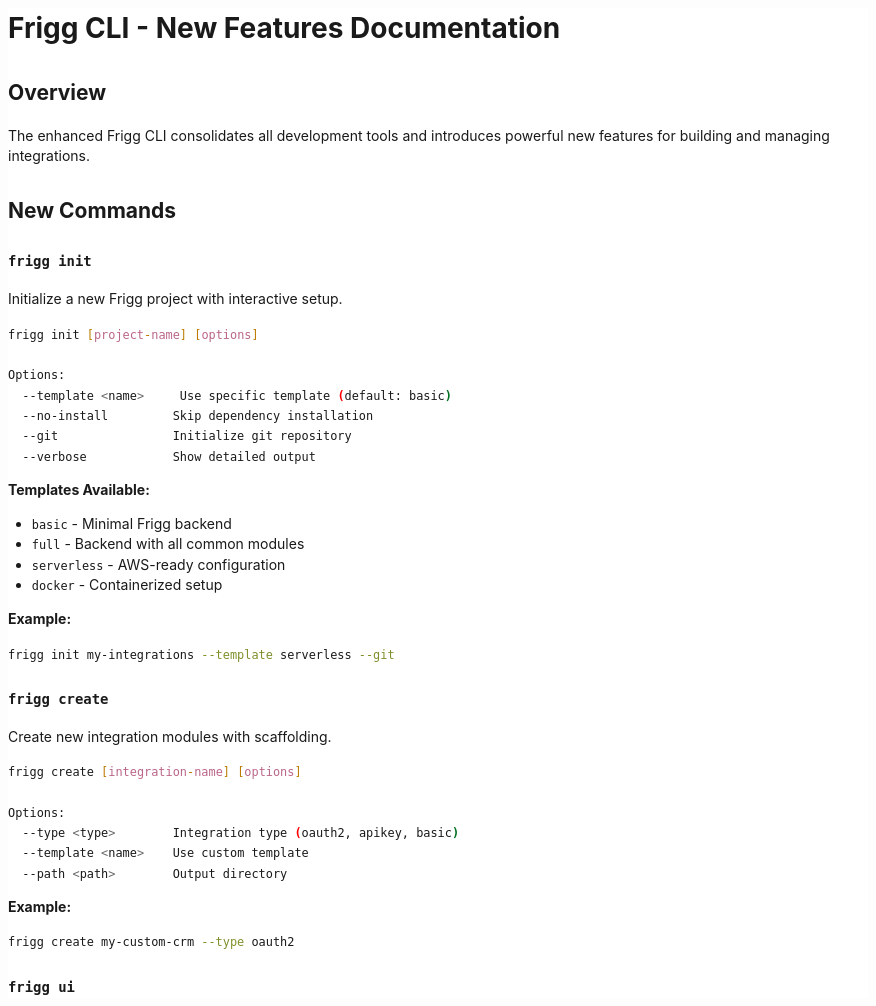 # Frigg CLI - New Features Documentation

## Overview

The enhanced Frigg CLI consolidates all development tools and introduces powerful new features for building and managing integrations.

## New Commands

### `frigg init`

Initialize a new Frigg project with interactive setup.

```bash
frigg init [project-name] [options]

Options:
  --template <name>     Use specific template (default: basic)
  --no-install         Skip dependency installation
  --git                Initialize git repository
  --verbose            Show detailed output
```

**Templates Available:**
- `basic` - Minimal Frigg backend
- `full` - Backend with all common modules
- `serverless` - AWS-ready configuration
- `docker` - Containerized setup

**Example:**
```bash
frigg init my-integrations --template serverless --git
```

### `frigg create`

Create new integration modules with scaffolding.

```bash
frigg create [integration-name] [options]

Options:
  --type <type>        Integration type (oauth2, apikey, basic)
  --template <name>    Use custom template
  --path <path>        Output directory
```

**Example:**
```bash
frigg create my-custom-crm --type oauth2
```

### `frigg ui`
